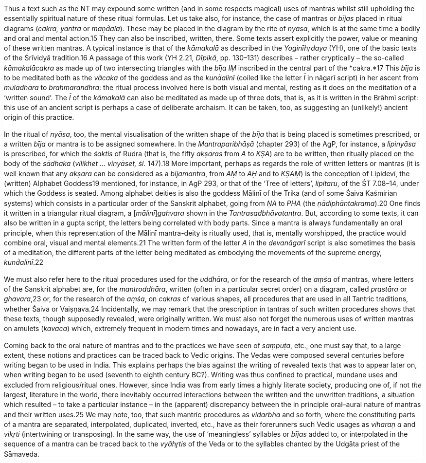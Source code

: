 Thus a text such as the NT may expound some written \(and in some respects magical\) uses of mantras whilst still upholding the essentially spiritual nature of these ritual formulas. Let us take also, for instance, the case of mantras or *bījas* placed in ritual diagrams \(*cakra, yantra* or *maṇḋala*\). These may be placed in the diagram by the rite of *nyāsa*, which is at the same time a bodily and oral and mental action.15 They can also be inscribed, written, there. Some texts assert explicitly the power, value or meaning of these written mantras. A typical instance is that of the *kāmakalā* as described in the *Yoginīhr̥daya* \(YH\), one of the basic texts of the Śrīvidyā tradition.16 A passage of this work \(YH 2.21, *Dīpikā*, pp. 130–131\) describes – rather cryptically – the so-called *kāmakalācakra* as made up of two intersecting triangles with the *bīja ĪṂ* inscribed in the central part of the *cakra.*17 This *bīja* is to be meditated both as the *vācaka* of the goddess and as the *kunḋalinī* \(coiled like the letter *Ī* in nāgarī script\) in her ascent from *mūlādhāra* to *brahmarandhra*: the ritual process involved here is both visual and mental, resting as it does on the meditation of a ‘written sound’. The *Ī* of the *kāmakalā* can also be meditated as made up of three dots, that is, as it is written in the Brāhmī script: this use of an ancient script is perhaps a case of deliberate archaism. It can be taken, too, as suggesting an \(unlikely\!\) ancient origin of this practice.

In the ritual of *nyāsa*, too, the mental visualisation of the written shape of the *bīja* that is being placed is sometimes prescribed, or a written *bīja* or mantra is to be assigned somewhere. In the *Mantraparibhāṣā* \(chapter 293\) of the AgP, for instance, a *lipinyāsa* is prescribed, for which the *śaktis* of Rudra \(that is, the fifty *akṣaras* from *A* to *KṢA*\) are to be written, then ritually placed on the body of the *sādhaka* \(*vilikhet … vinyāset, śl.* 147\).18 More important, perhaps as regards the role of written letters or mantras \(it is well known that any *akṣara* can be considered as a *bījamantra*, from *AṂ* to *AḤ* and to *KṢAṂ*\) is the conception of Lipidevī, the \(written\) Alphabet Goddess19 mentioned, for instance, in AgP 293, or that of the ‘Tree of letters’, *lipitaru*, of the ŚT 7.08–14, under which the Goddess is seated. Among alphabet deities is also the goddess Mālinī of the Trika \(and of some Śaiva Kaśmirian systems\) which consists in a particular order of the Sanskrit alphabet, going from *ṆA* to *PHA* \(the *ṇādiphāntakrama*\).20 One finds it written in a triangular ritual diagram, a \[*mālinī*\]*gahvara* shown in the *Tantrasadbhāvatantra*. But, according to some texts, it can also be written in a gupta script, the letters being correlated with body parts. Since a mantra is always fundamentally an oral principle, when this representation of the Mālinī mantra-deity is ritually used, that is, mentally worshipped, the practice would combine oral, visual and mental elements.21 The written form of the letter *A* in the *devanāgarī* script is also sometimes the basis of a meditation, the different parts of the letter being meditated as embodying the movements of the supreme energy, *kunḋalinī*.22

We must also refer here to the ritual procedures used for the *uddhāra*, or for the research of the *aṃśa* of mantras, where letters of the Sanskrit alphabet are, for the *mantroddhāra*, written \(often in a particular secret order\) on a diagram, called *prastāra* or *ghavara*,23 or, for the research of the *aṃśa*, on *cakras* of various shapes, all procedures that are used in all Tantric traditions, whether Śaiva or Vaiṣṇava.24 Incidentally, we may remark that the prescription in tantras of such written procedures shows that these texts, though supposedly revealed, were originally written. We must also not forget the numerous uses of written mantras on amulets \(*kavaca*\) which, extremely frequent in modern times and nowadays, are in fact a very ancient use.

Coming back to the oral nature of mantras and to the practices we have seen of *saṃpuṭa*, etc., one must say that, to a large extent, these notions and practices can be traced back to Vedic origins. The Vedas were composed several centuries before writing began to be used in India. This explains perhaps the bias against the writing of revealed texts that was to appear later on, when writing began to be used \(seventh to eighth century BC?\). Writing was thus confined to practical, mundane uses and excluded from religious/ritual ones. However, since India was from early times a highly literate society, producing one of, if not *the* largest, literature in the world, there inevitably occurred interactions between the written and the unwritten traditions, a situation which resulted – to take a particular instance – in the \(apparent\) discrepancy between the in principle oral–aural nature of mantras and their written uses.25 We may note, too, that such mantric procedures as *vidarbha* and so forth, where the constituting parts of a mantra are separated, interpolated, duplicated, inverted, etc., have as their forerunners such Vedic usages as *viharaṇ a* and *vikr̥ti* \(intertwining or transposing\). In the same way, the use of ‘meaningless’ syllables or *bījas* added to, or interpolated in the sequence of a mantra can be traced back to the *vyāhr̥tis* of the Veda or to the syllables chanted by the Udgāta priest of the Sāmaveda.
